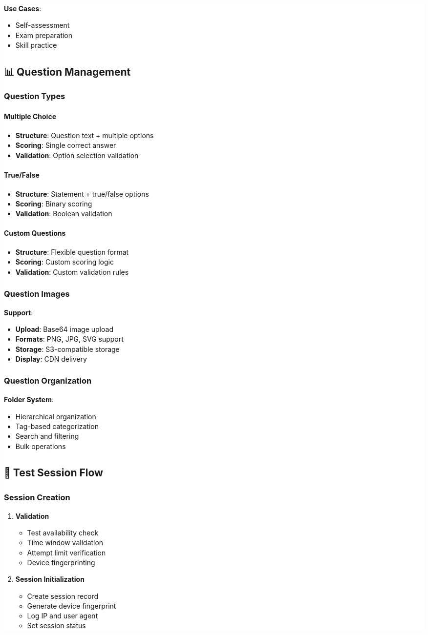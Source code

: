 **Use Cases**:
- Self-assessment
- Exam preparation
- Skill practice

## 📊 Question Management

### Question Types

#### Multiple Choice
- **Structure**: Question text + multiple options
- **Scoring**: Single correct answer
- **Validation**: Option selection validation

#### True/False
- **Structure**: Statement + true/false options
- **Scoring**: Binary scoring
- **Validation**: Boolean validation

#### Custom Questions
- **Structure**: Flexible question format
- **Scoring**: Custom scoring logic
- **Validation**: Custom validation rules

### Question Images

**Support**:
- **Upload**: Base64 image upload
- **Formats**: PNG, JPG, SVG support
- **Storage**: S3-compatible storage
- **Display**: CDN delivery

### Question Organization

**Folder System**:
- Hierarchical organization
- Tag-based categorization
- Search and filtering
- Bulk operations

## 🔄 Test Session Flow

### Session Creation

1. **Validation**
   - Test availability check
   - Time window validation
   - Attempt limit verification
   - Device fingerprinting

2. **Session Initialization**
   - Create session record
   - Generate device fingerprint
   - Log IP and user agent
   - Set session status
